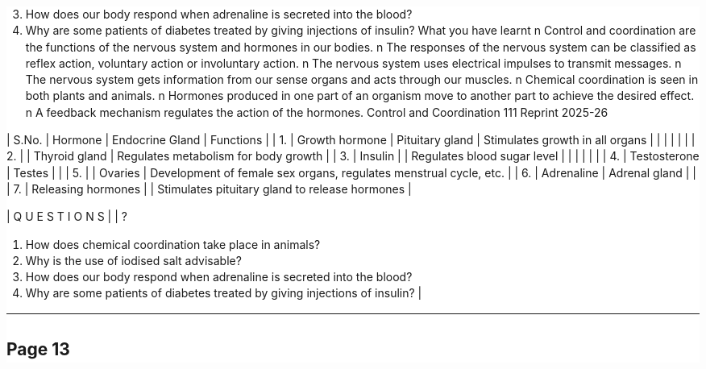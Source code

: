 3. How does our body respond when adrenaline is secreted into the blood?
4. Why are some patients of diabetes treated by giving injections of insulin?
What you have learnt
n Control and coordination are the functions of the nervous system and hormones
in our bodies.
n The responses of the nervous system can be classified as reflex action, voluntary
action or involuntary action.
n The nervous system uses electrical impulses to transmit messages.
n The nervous system gets information from our sense organs and acts through our
muscles.
n Chemical coordination is seen in both plants and animals.
n Hormones produced in one part of an organism move to another part to achieve
the desired effect.
n A feedback mechanism regulates the action of the hormones.
Control and Coordination 111
Reprint 2025-26

| S.No. | Hormone | Endocrine Gland | Functions |
| 1. | Growth hormone | Pituitary gland | Stimulates growth in all organs |
|  |  |  |  |
| 2. |  | Thyroid gland | Regulates metabolism for body growth |
| 3. | Insulin |  | Regulates blood sugar level |
|  |  |  |  |
| 4. | Testosterone | Testes |  |
| 5. |  | Ovaries | Development of female sex organs,
regulates menstrual cycle, etc. |
| 6. | Adrenaline | Adrenal gland |  |
| 7. | Releasing
hormones |  | Stimulates pituitary gland to release
hormones |



| Q U E S T I O N S |
| ?
1. How does chemical coordination take place in animals?
2. Why is the use of iodised salt advisable?
3. How does our body respond when adrenaline is secreted into the blood?
4. Why are some patients of diabetes treated by giving injections of insulin? |



---

## Page 13

